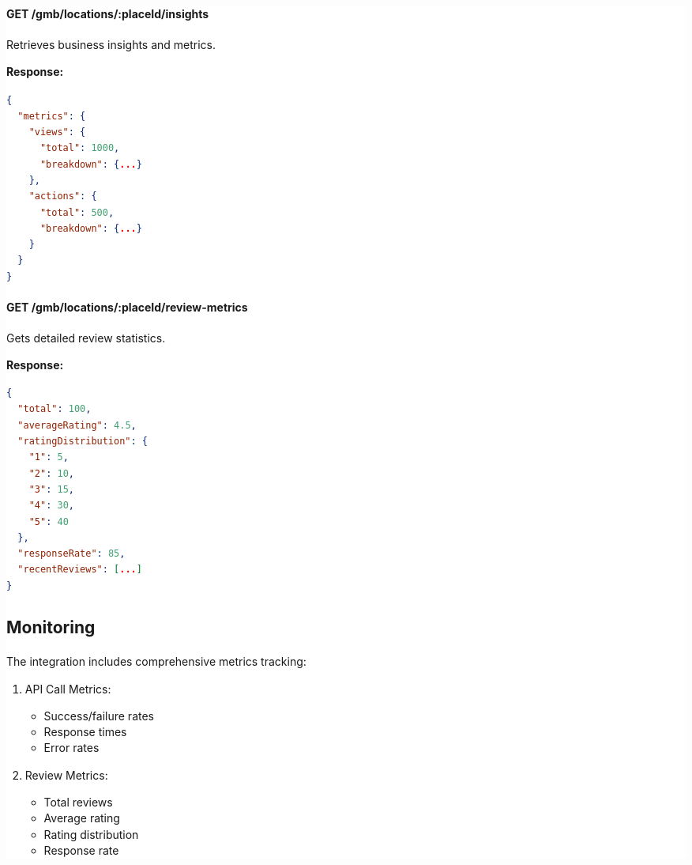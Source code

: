 #### GET /gmb/locations/:placeId/insights
Retrieves business insights and metrics.

**Response:**
```json
{
  "metrics": {
    "views": {
      "total": 1000,
      "breakdown": {...}
    },
    "actions": {
      "total": 500,
      "breakdown": {...}
    }
  }
}
```

#### GET /gmb/locations/:placeId/review-metrics
Gets detailed review statistics.

**Response:**
```json
{
  "total": 100,
  "averageRating": 4.5,
  "ratingDistribution": {
    "1": 5,
    "2": 10,
    "3": 15,
    "4": 30,
    "5": 40
  },
  "responseRate": 85,
  "recentReviews": [...]
}
```

## Monitoring

The integration includes comprehensive metrics tracking:

1. API Call Metrics:
   - Success/failure rates
   - Response times
   - Error rates

2. Review Metrics:
   - Total reviews
   - Average rating
   - Rating distribution
   - Response rate

